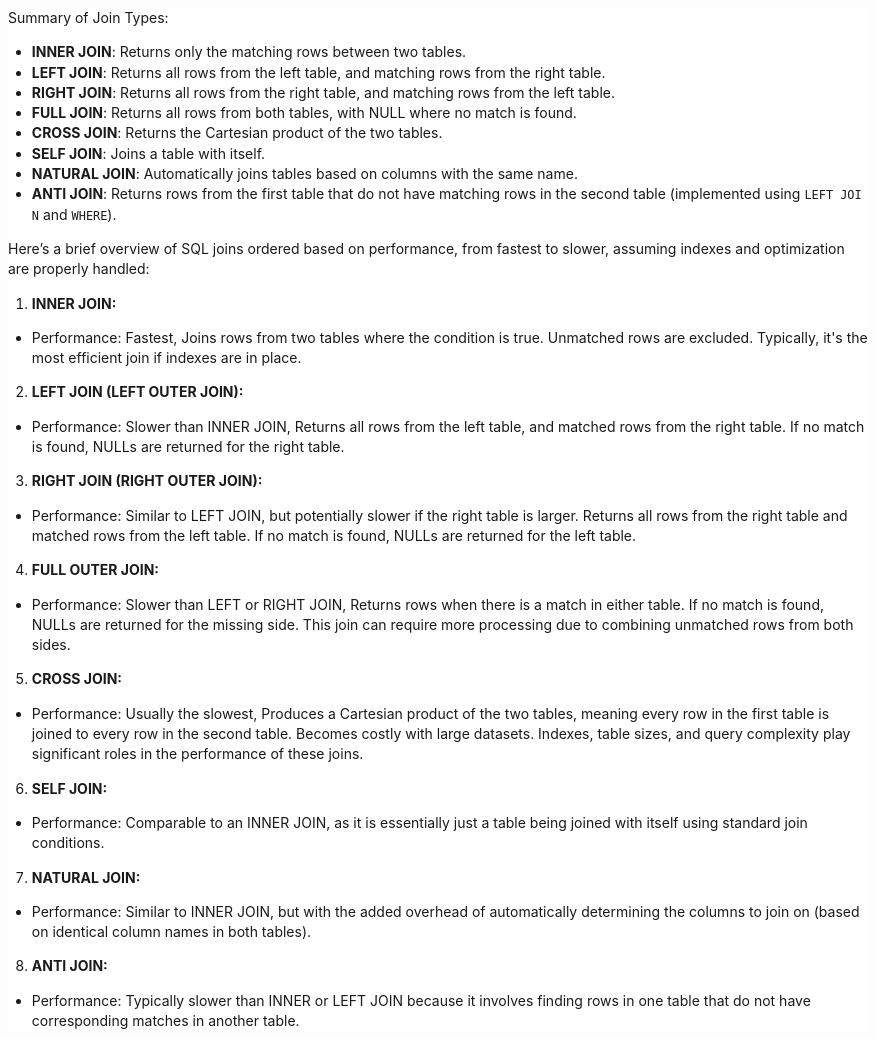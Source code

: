 Summary of Join Types:

- **INNER JOIN**: Returns only the matching rows between two tables.
- **LEFT JOIN**: Returns all rows from the left table, and matching rows from the right table.
- **RIGHT JOIN**: Returns all rows from the right table, and matching rows from the left table.
- **FULL JOIN**: Returns all rows from both tables, with NULL where no match is found.
- **CROSS JOIN**: Returns the Cartesian product of the two tables.
- **SELF JOIN**: Joins a table with itself.
- **NATURAL JOIN**: Automatically joins tables based on columns with the same name.
- **ANTI JOIN**: Returns rows from the first table that do not have matching rows in the second table (implemented using `LEFT JOIN` and `WHERE`).

Here’s a brief overview of SQL joins ordered based on performance, from fastest to slower, assuming indexes and optimization are properly handled:

1. **INNER JOIN:**

- Performance: Fastest, Joins rows from two tables where the condition is true. Unmatched rows are excluded. Typically, it's the most efficient join if indexes are in place.

2. **LEFT JOIN (LEFT OUTER JOIN):**

- Performance: Slower than INNER JOIN, Returns all rows from the left table, and matched rows from the right table. If no match is found, NULLs are returned for the right table.

3. **RIGHT JOIN (RIGHT OUTER JOIN):**

- Performance: Similar to LEFT JOIN, but potentially slower if the right table is larger. Returns all rows from the right table and matched rows from the left table. If no match is found, NULLs are returned for the left table.

4. **FULL OUTER JOIN:**

- Performance: Slower than LEFT or RIGHT JOIN, Returns rows when there is a match in either table. If no match is found, NULLs are returned for the missing side. This join can require more processing due to combining unmatched rows from both sides.

5. **CROSS JOIN:**

- Performance: Usually the slowest, Produces a Cartesian product of the two tables, meaning every row in the first table is joined to every row in the second table. Becomes costly with large datasets. Indexes, table sizes, and query complexity play significant roles in the performance of these joins.

6. **SELF JOIN:**

- Performance: Comparable to an INNER JOIN, as it is essentially just a table being joined with itself using standard join conditions.

7. **NATURAL JOIN:**

- Performance: Similar to INNER JOIN, but with the added overhead of automatically determining the columns to join on (based on identical column names in both tables).

8. **ANTI JOIN:**

- Performance: Typically slower than INNER or LEFT JOIN because it involves finding rows in one table that do not have corresponding matches in another table.
